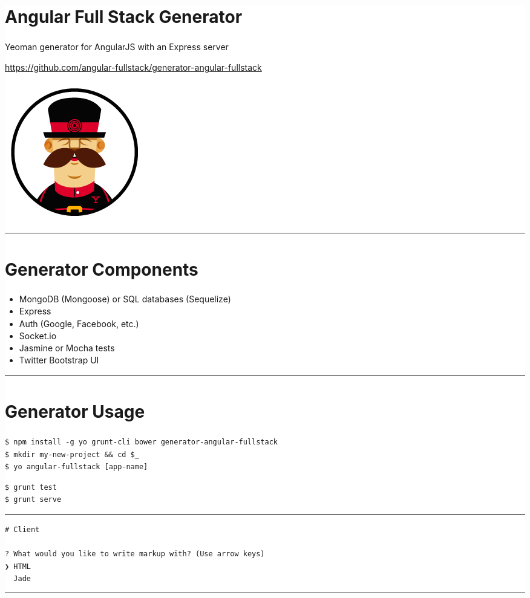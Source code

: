 

# Angular Full Stack Generator

Yeoman generator for AngularJS with an Express server

<https://github.com/angular-fullstack/generator-angular-fullstack>

![inline 100%](images/yeoman.png)

---

# Generator Components

* MongoDB (Mongoose) or SQL databases (Sequelize)
* Express
* Auth (Google, Facebook, etc.)
* Socket.io
* Jasmine or Mocha tests
* Twitter Bootstrap UI

---

# Generator Usage

```
$ npm install -g yo grunt-cli bower generator-angular-fullstack
$ mkdir my-new-project && cd $_
$ yo angular-fullstack [app-name]
```

```
$ grunt test
$ grunt serve
```

---

```
# Client

? What would you like to write markup with? (Use arrow keys)
❯ HTML
  Jade
```

---